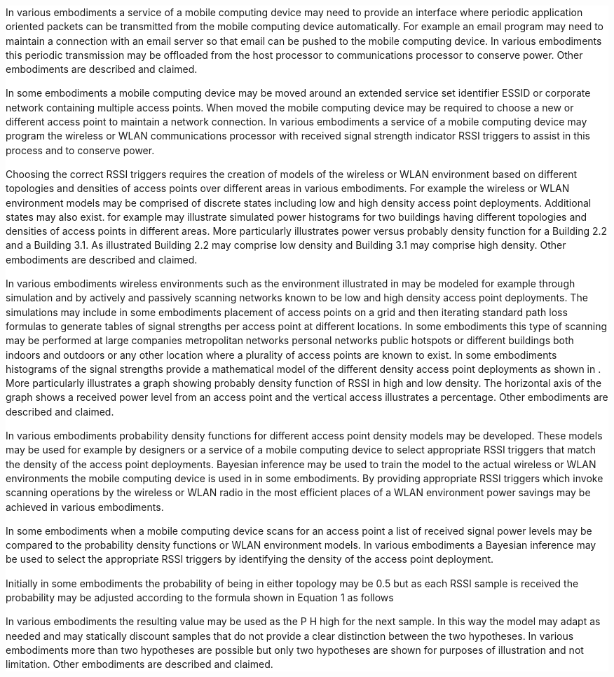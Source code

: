 In various embodiments a service of a mobile computing device may need to provide an interface where periodic application oriented packets can be transmitted from the mobile computing device automatically. For example an email program may need to maintain a connection with an email server so that email can be pushed to the mobile computing device. In various embodiments this periodic transmission may be offloaded from the host processor to communications processor to conserve power. Other embodiments are described and claimed.

In some embodiments a mobile computing device may be moved around an extended service set identifier ESSID or corporate network containing multiple access points. When moved the mobile computing device may be required to choose a new or different access point to maintain a network connection. In various embodiments a service of a mobile computing device may program the wireless or WLAN communications processor with received signal strength indicator RSSI triggers to assist in this process and to conserve power.

Choosing the correct RSSI triggers requires the creation of models of the wireless or WLAN environment based on different topologies and densities of access points over different areas in various embodiments. For example the wireless or WLAN environment models may be comprised of discrete states including low and high density access point deployments. Additional states may also exist. for example may illustrate simulated power histograms for two buildings having different topologies and densities of access points in different areas. More particularly illustrates power versus probably density function for a Building 2.2 and a Building 3.1. As illustrated Building 2.2 may comprise low density and Building 3.1 may comprise high density. Other embodiments are described and claimed.

In various embodiments wireless environments such as the environment illustrated in may be modeled for example through simulation and by actively and passively scanning networks known to be low and high density access point deployments. The simulations may include in some embodiments placement of access points on a grid and then iterating standard path loss formulas to generate tables of signal strengths per access point at different locations. In some embodiments this type of scanning may be performed at large companies metropolitan networks personal networks public hotspots or different buildings both indoors and outdoors or any other location where a plurality of access points are known to exist. In some embodiments histograms of the signal strengths provide a mathematical model of the different density access point deployments as shown in . More particularly illustrates a graph showing probably density function of RSSI in high and low density. The horizontal axis of the graph shows a received power level from an access point and the vertical access illustrates a percentage. Other embodiments are described and claimed.

In various embodiments probability density functions for different access point density models may be developed. These models may be used for example by designers or a service of a mobile computing device to select appropriate RSSI triggers that match the density of the access point deployments. Bayesian inference may be used to train the model to the actual wireless or WLAN environments the mobile computing device is used in in some embodiments. By providing appropriate RSSI triggers which invoke scanning operations by the wireless or WLAN radio in the most efficient places of a WLAN environment power savings may be achieved in various embodiments.

In some embodiments when a mobile computing device scans for an access point a list of received signal power levels may be compared to the probability density functions or WLAN environment models. In various embodiments a Bayesian inference may be used to select the appropriate RSSI triggers by identifying the density of the access point deployment.

Initially in some embodiments the probability of being in either topology may be 0.5 but as each RSSI sample is received the probability may be adjusted according to the formula shown in Equation 1 as follows 

In various embodiments the resulting value may be used as the P H high for the next sample. In this way the model may adapt as needed and may statically discount samples that do not provide a clear distinction between the two hypotheses. In various embodiments more than two hypotheses are possible but only two hypotheses are shown for purposes of illustration and not limitation. Other embodiments are described and claimed.
